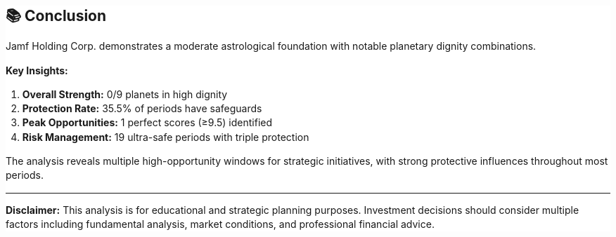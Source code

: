 ## 📚 Conclusion

Jamf Holding Corp. demonstrates a moderate astrological foundation with notable planetary dignity combinations. 

**Key Insights:**
1. **Overall Strength:** 0/9 planets in high dignity
2. **Protection Rate:** 35.5% of periods have safeguards
3. **Peak Opportunities:** 1 perfect scores (≥9.5) identified
4. **Risk Management:** 19 ultra-safe periods with triple protection

The analysis reveals multiple high-opportunity windows for strategic initiatives, with strong protective influences throughout most periods.

---

**Disclaimer:** This analysis is for educational and strategic planning purposes. Investment decisions should consider multiple factors including fundamental analysis, market conditions, and professional financial advice.
